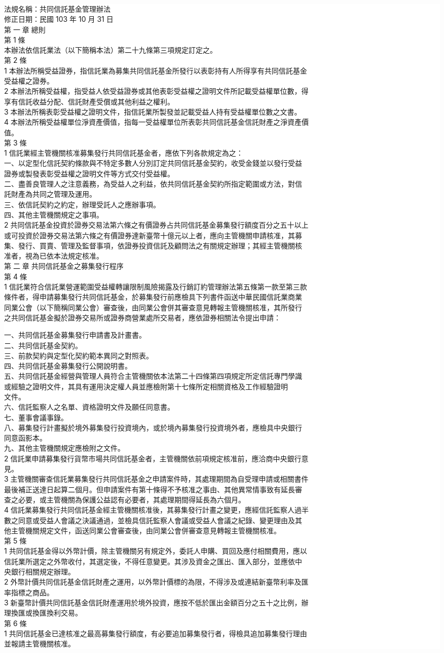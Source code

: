 法規名稱：共同信託基金管理辦法  
修正日期：民國 103 年 10 月 31 日  
第 一 章 總則  
第 1 條  
本辦法依信託業法（以下簡稱本法）第二十九條第三項規定訂定之。  
第 2 條  
1 本辦法所稱受益證券，指信託業為募集共同信託基金所發行以表彰持有人所得享有共同信託基金  
受益權之證券。  
2 本辦法所稱受益權，指受益人依受益證券或其他表彰受益權之證明文件所記載受益權單位數，得  
享有信託收益分配、信託財產受償或其他利益之權利。  
3 本辦法所稱表彰受益權之證明文件，指信託業所製發並記載受益人持有受益權單位數之文書。  
4 本辦法所稱受益權單位淨資產價值，指每一受益權單位所表彰共同信託基金信託財產之淨資產價  
值。  
第 3 條  
1 信託業經主管機關核准募集發行共同信託基金者，應依下列各款規定為之：  
一、以定型化信託契約條款與不特定多數人分別訂定共同信託基金契約，收受金錢並以發行受益  
證券或製發表彰受益權之證明文件等方式交付受益權。  
二、盡善良管理人之注意義務，為受益人之利益，依共同信託基金契約所指定範圍或方法，對信  
託財產為共同之管理及運用。  
三、依信託契約之約定，辦理受託人之應辦事項。  
四、其他主管機關規定之事項。  
2 共同信託基金投資於證券交易法第六條之有價證券占共同信託基金募集發行額度百分之五十以上  
或可投資於證券交易法第六條之有價證券達新臺幣十億元以上者，應向主管機關申請核准，其募  
集、發行、買賣、管理及監督事項，依證券投資信託及顧問法之有關規定辦理；其經主管機關核  
准者，視為已依本法規定核准。  
第 二 章 共同信託基金之募集發行程序  
第 4 條  
1 信託業符合信託業營運範圍受益權轉讓限制風險揭露及行銷訂約管理辦法第五條第一款至第三款  
條件者，得申請募集發行共同信託基金，於募集發行前應檢具下列書件函送中華民國信託業商業  
同業公會（以下簡稱同業公會）審查後，由同業公會併其審查意見轉報主管機關核准，其所發行  
之共同信託基金擬於證券交易所或證券商營業處所交易者，應依證券相關法令提出申請：  


一、共同信託基金募集發行申請書及計畫書。  
二、共同信託基金契約。  
三、前款契約與定型化契約範本異同之對照表。  
四、共同信託基金募集發行公開說明書。  
五、共同信託基金經營與管理人員符合主管機關依本法第二十四條第四項規定所定信託專門學識  
或經驗之證明文件，其具有運用決定權人員並應檢附第十七條所定相關資格及工作經驗證明  
文件。  
六、信託監察人之名單、資格證明文件及願任同意書。  
七、董事會議事錄。  
八、募集發行計畫擬於境外募集發行投資境內，或於境內募集發行投資境外者，應檢具中央銀行  
同意函影本。  
九、其他主管機關規定應檢附之文件。  
2 信託業申請募集發行貨幣市場共同信託基金者，主管機關依前項規定核准前，應洽商中央銀行意  
見。  
3 主管機關審查信託業募集發行共同信託基金之申請案件時，其處理期間為自受理申請或相關書件  
最後補正送達日起算二個月。但申請案件有第十條得不予核准之事由、其他異常情事致有延長審  
查之必要，或主管機關為保護公益認有必要者，其處理期間得延長為六個月。  
4 信託業募集發行共同信託基金經主管機關核准後，其募集發行計畫之變更，應經信託監察人過半  
數之同意或受益人會議之決議通過，並檢具信託監察人會議或受益人會議之紀錄、變更理由及其  
他主管機關規定文件，函送同業公會審查後，由同業公會併審查意見轉報主管機關核准。  
第 5 條  
1 共同信託基金得以外幣計價，除主管機關另有規定外，委託人申購、買回及應付相關費用，應以  
信託業所選定之外幣收付，其選定後，不得任意變更。其涉及資金之匯出、匯入部分，並應依中  
央銀行相關規定辦理。  
2 外幣計價共同信託基金信託財產之運用，以外幣計價標的為限，不得涉及或連結新臺幣利率及匯  
率指標之商品。  
3 新臺幣計價共同信託基金信託財產運用於境外投資，應按不低於匯出金額百分之五十之比例，辦  
理換匯或換匯換利交易。  
第 6 條  
1 共同信託基金已達核准之最高募集發行額度，有必要追加募集發行者，得檢具追加募集發行理由  
並報請主管機關核准。  